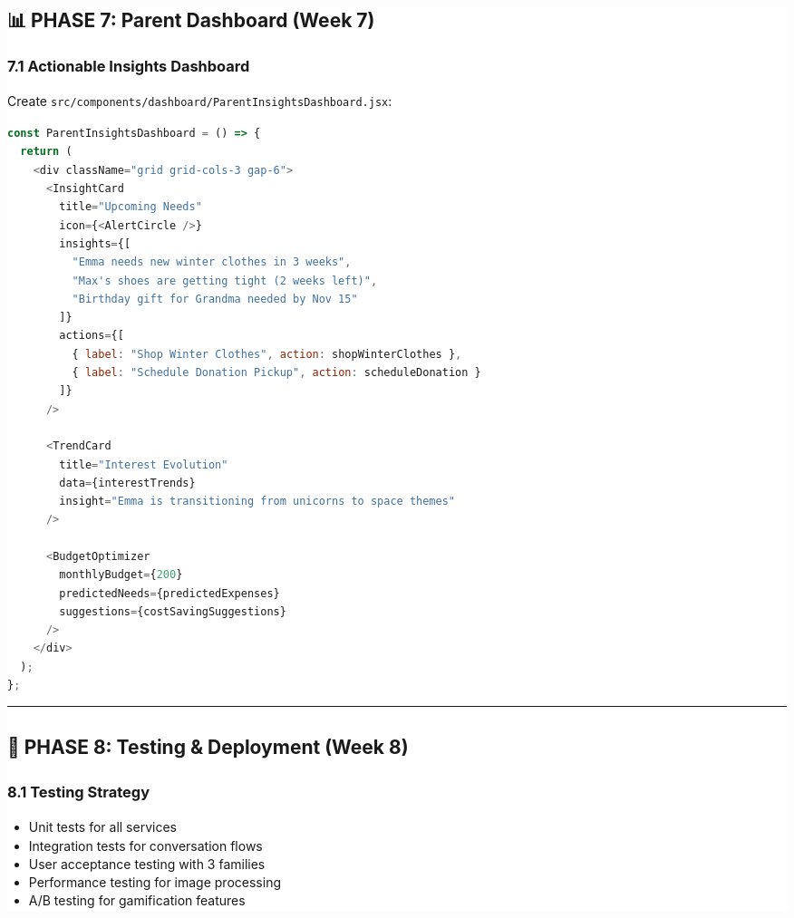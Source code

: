 
## 📊 PHASE 7: Parent Dashboard (Week 7)

### 7.1 Actionable Insights Dashboard
Create `src/components/dashboard/ParentInsightsDashboard.jsx`:

```javascript
const ParentInsightsDashboard = () => {
  return (
    <div className="grid grid-cols-3 gap-6">
      <InsightCard
        title="Upcoming Needs"
        icon={<AlertCircle />}
        insights={[
          "Emma needs new winter clothes in 3 weeks",
          "Max's shoes are getting tight (2 weeks left)",
          "Birthday gift for Grandma needed by Nov 15"
        ]}
        actions={[
          { label: "Shop Winter Clothes", action: shopWinterClothes },
          { label: "Schedule Donation Pickup", action: scheduleDonation }
        ]}
      />

      <TrendCard
        title="Interest Evolution"
        data={interestTrends}
        insight="Emma is transitioning from unicorns to space themes"
      />

      <BudgetOptimizer
        monthlyBudget={200}
        predictedNeeds={predictedExpenses}
        suggestions={costSavingSuggestions}
      />
    </div>
  );
};
```

---

## 🚀 PHASE 8: Testing & Deployment (Week 8)

### 8.1 Testing Strategy
- Unit tests for all services
- Integration tests for conversation flows
- User acceptance testing with 3 families
- Performance testing for image processing
- A/B testing for gamification features
